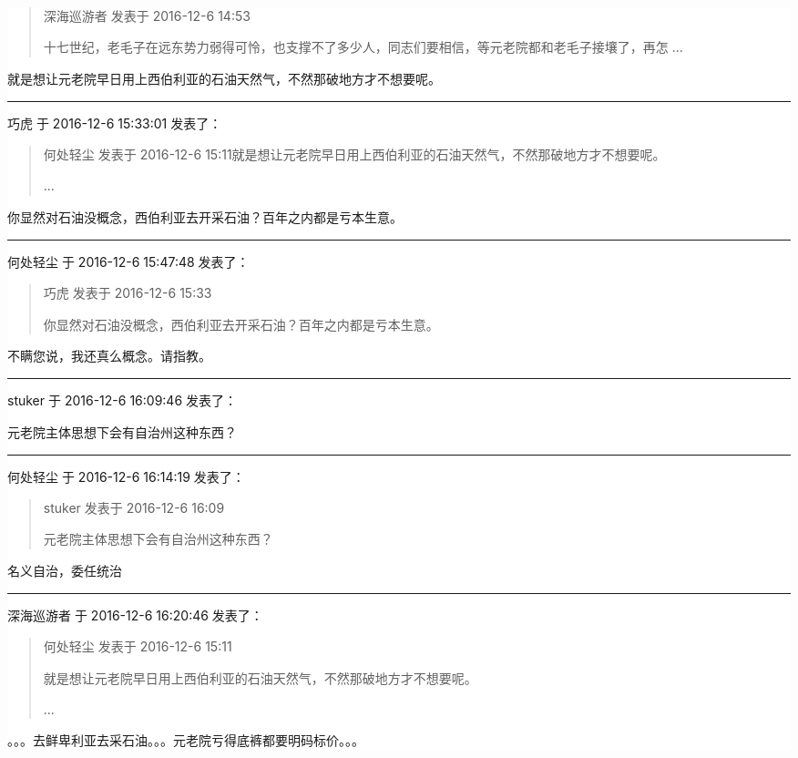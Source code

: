 > 深海巡游者 发表于 2016-12-6 14:53
> 
> 十七世纪，老毛子在远东势力弱得可怜，也支撑不了多少人，同志们要相信，等元老院都和老毛子接壤了，再怎 ...



就是想让元老院早日用上西伯利亚的石油天然气，不然那破地方才不想要呢。

---------

巧虎 于 2016-12-6 15:33:01 发表了：

> 何处轻尘 发表于 2016-12-6 15:11就是想让元老院早日用上西伯利亚的石油天然气，不然那破地方才不想要呢。
> 
> ...



你显然对石油没概念，西伯利亚去开采石油？百年之内都是亏本生意。

---------

何处轻尘 于 2016-12-6 15:47:48 发表了：

> 巧虎 发表于 2016-12-6 15:33
> 
> 你显然对石油没概念，西伯利亚去开采石油？百年之内都是亏本生意。



不瞒您说，我还真么概念。请指教。

---------

stuker 于 2016-12-6 16:09:46 发表了：

元老院主体思想下会有自治州这种东西？

---------

何处轻尘 于 2016-12-6 16:14:19 发表了：

> stuker 发表于 2016-12-6 16:09
> 
> 元老院主体思想下会有自治州这种东西？



名义自治，委任统治

---------

深海巡游者 于 2016-12-6 16:20:46 发表了：

> 何处轻尘 发表于 2016-12-6 15:11
> 
> 就是想让元老院早日用上西伯利亚的石油天然气，不然那破地方才不想要呢。
> 
> ...



。。。去鲜卑利亚去采石油。。。元老院亏得底裤都要明码标价。。。
